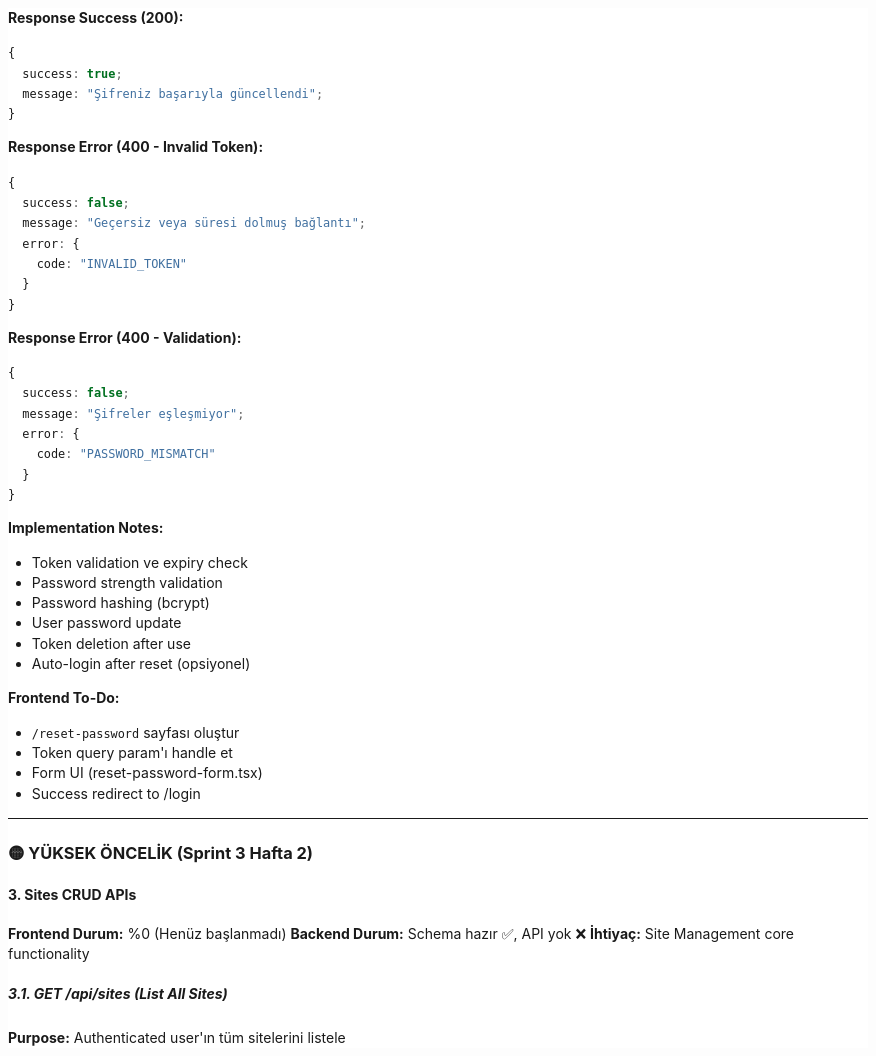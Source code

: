 **Response Success (200):**
```typescript
{
  success: true;
  message: "Şifreniz başarıyla güncellendi";
}
```

**Response Error (400 - Invalid Token):**
```typescript
{
  success: false;
  message: "Geçersiz veya süresi dolmuş bağlantı";
  error: {
    code: "INVALID_TOKEN"
  }
}
```

**Response Error (400 - Validation):**
```typescript
{
  success: false;
  message: "Şifreler eşleşmiyor";
  error: {
    code: "PASSWORD_MISMATCH"
  }
}
```

**Implementation Notes:**
- Token validation ve expiry check
- Password strength validation
- Password hashing (bcrypt)
- User password update
- Token deletion after use
- Auto-login after reset (opsiyonel)

**Frontend To-Do:**
- `/reset-password` sayfası oluştur
- Token query param'ı handle et
- Form UI (reset-password-form.tsx)
- Success redirect to /login

---

### **🟡 YÜKSEK ÖNCELİK (Sprint 3 Hafta 2)**

#### **3. Sites CRUD APIs**
**Frontend Durum:** %0 (Henüz başlanmadı)
**Backend Durum:** Schema hazır ✅, API yok ❌
**İhtiyaç:** Site Management core functionality

##### **3.1. GET /api/sites** (List All Sites)
**Purpose:** Authenticated user'ın tüm sitelerini listele

